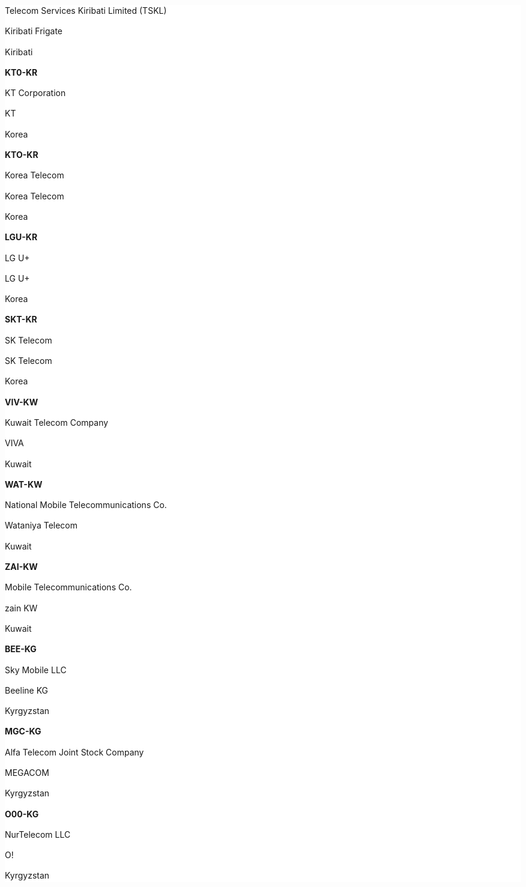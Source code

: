 <td><p>Telecom Services Kiribati Limited (TSKL)</p></td>
<td><p>Kiribati Frigate</p></td>
<td><p>Kiribati</p></td>
</tr>
<tr class="even">
<td><p><strong>KT0-KR</strong></p></td>
<td><p>KT Corporation</p></td>
<td><p>KT</p></td>
<td><p>Korea</p></td>
</tr>
<tr class="odd">
<td><p><strong>KTO-KR</strong></p></td>
<td><p>Korea Telecom</p></td>
<td><p>Korea Telecom</p></td>
<td><p>Korea</p></td>
</tr>
<tr class="even">
<td><p><strong>LGU-KR</strong></p></td>
<td><p>LG U+</p></td>
<td><p>LG U+</p></td>
<td><p>Korea</p></td>
</tr>
<tr class="odd">
<td><p><strong>SKT-KR</strong></p></td>
<td><p>SK Telecom</p></td>
<td><p>SK Telecom</p></td>
<td><p>Korea</p></td>
</tr>
<tr class="even">
<td><p><strong>VIV-KW</strong></p></td>
<td><p>Kuwait Telecom Company</p></td>
<td><p>VIVA</p></td>
<td><p>Kuwait</p></td>
</tr>
<tr class="odd">
<td><p><strong>WAT-KW</strong></p></td>
<td><p>National Mobile Telecommunications Co.</p></td>
<td><p>Wataniya Telecom</p></td>
<td><p>Kuwait</p></td>
</tr>
<tr class="even">
<td><p><strong>ZAI-KW</strong></p></td>
<td><p>Mobile Telecommunications Co.</p></td>
<td><p>zain KW</p></td>
<td><p>Kuwait</p></td>
</tr>
<tr class="odd">
<td><p><strong>BEE-KG</strong></p></td>
<td><p>Sky Mobile LLC</p></td>
<td><p>Beeline KG</p></td>
<td><p>Kyrgyzstan</p></td>
</tr>
<tr class="even">
<td><p><strong>MGC-KG</strong></p></td>
<td><p>Alfa Telecom Joint Stock Company</p></td>
<td><p>MEGACOM</p></td>
<td><p>Kyrgyzstan</p></td>
</tr>
<tr class="odd">
<td><p><strong>O00-KG</strong></p></td>
<td><p>NurTelecom LLC</p></td>
<td><p>O!</p></td>
<td><p>Kyrgyzstan</p></td>
</tr>